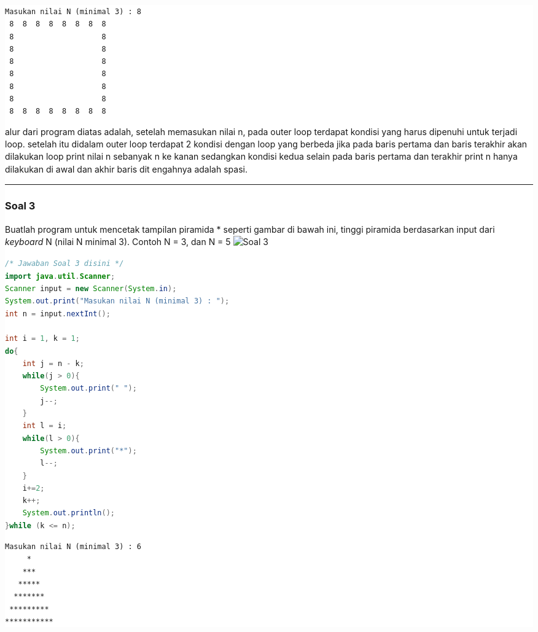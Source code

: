     Masukan nilai N (minimal 3) : 8
     8  8  8  8  8  8  8  8 
     8                    8 
     8                    8 
     8                    8 
     8                    8 
     8                    8 
     8                    8 
     8  8  8  8  8  8  8  8 


alur dari program diatas adalah, setelah memasukan nilai n, pada outer loop terdapat kondisi yang harus dipenuhi untuk terjadi loop. setelah itu didalam outer loop terdapat 2 kondisi dengan loop yang berbeda
jika pada baris pertama dan baris terakhir akan dilakukan loop print nilai n sebanyak n ke kanan
sedangkan kondisi kedua selain pada baris pertama dan terakhir print n hanya dilakukan di awal dan akhir baris dit engahnya adalah spasi.

***
### Soal 3
Buatlah program untuk mencetak tampilan piramida * seperti gambar di bawah ini, tinggi piramida berdasarkan input dari _keyboard_ N (nilai N minimal 3). Contoh N = 3, dan N = 5
![Soal 3](images/Soal-03.png)


```Java
/* Jawaban Soal 3 disini */
import java.util.Scanner;
Scanner input = new Scanner(System.in);
System.out.print("Masukan nilai N (minimal 3) : ");
int n = input.nextInt();

int i = 1, k = 1;
do{
    int j = n - k;
    while(j > 0){
        System.out.print(" ");
        j--;
    }
    int l = i;
    while(l > 0){
        System.out.print("*");
        l--;
    }
    i+=2;
    k++;
    System.out.println();
}while (k <= n);
```

    Masukan nilai N (minimal 3) : 6
         *
        ***
       *****
      *******
     *********
    ***********
